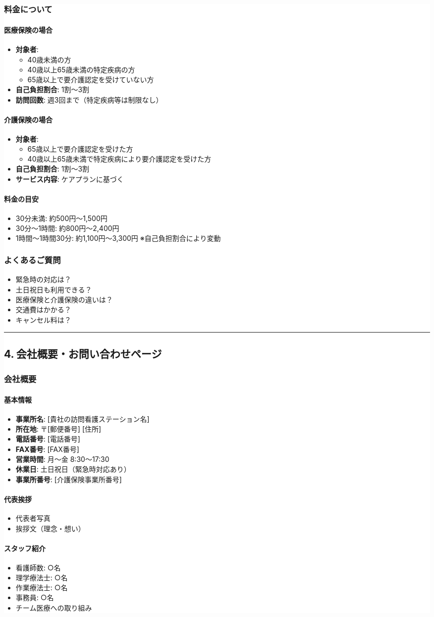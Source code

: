 ### 料金について

#### 医療保険の場合
- **対象者**: 
  - 40歳未満の方
  - 40歳以上65歳未満の特定疾病の方
  - 65歳以上で要介護認定を受けていない方
- **自己負担割合**: 1割～3割
- **訪問回数**: 週3回まで（特定疾病等は制限なし）

#### 介護保険の場合
- **対象者**: 
  - 65歳以上で要介護認定を受けた方
  - 40歳以上65歳未満で特定疾病により要介護認定を受けた方
- **自己負担割合**: 1割～3割
- **サービス内容**: ケアプランに基づく

#### 料金の目安
- 30分未満: 約500円～1,500円
- 30分～1時間: 約800円～2,400円
- 1時間～1時間30分: 約1,100円～3,300円
※自己負担割合により変動

### よくあるご質問
- 緊急時の対応は？
- 土日祝日も利用できる？
- 医療保険と介護保険の違いは？
- 交通費はかかる？
- キャンセル料は？

---

## 4. 会社概要・お問い合わせページ

### 会社概要

#### 基本情報
- **事業所名**: [貴社の訪問看護ステーション名]
- **所在地**: 〒[郵便番号] [住所]
- **電話番号**: [電話番号]
- **FAX番号**: [FAX番号]
- **営業時間**: 月～金 8:30～17:30
- **休業日**: 土日祝日（緊急時対応あり）
- **事業所番号**: [介護保険事業所番号]

#### 代表挨拶
- 代表者写真
- 挨拶文（理念・想い）

#### スタッフ紹介
- 看護師数: ○名
- 理学療法士: ○名
- 作業療法士: ○名
- 事務員: ○名
- チーム医療への取り組み
